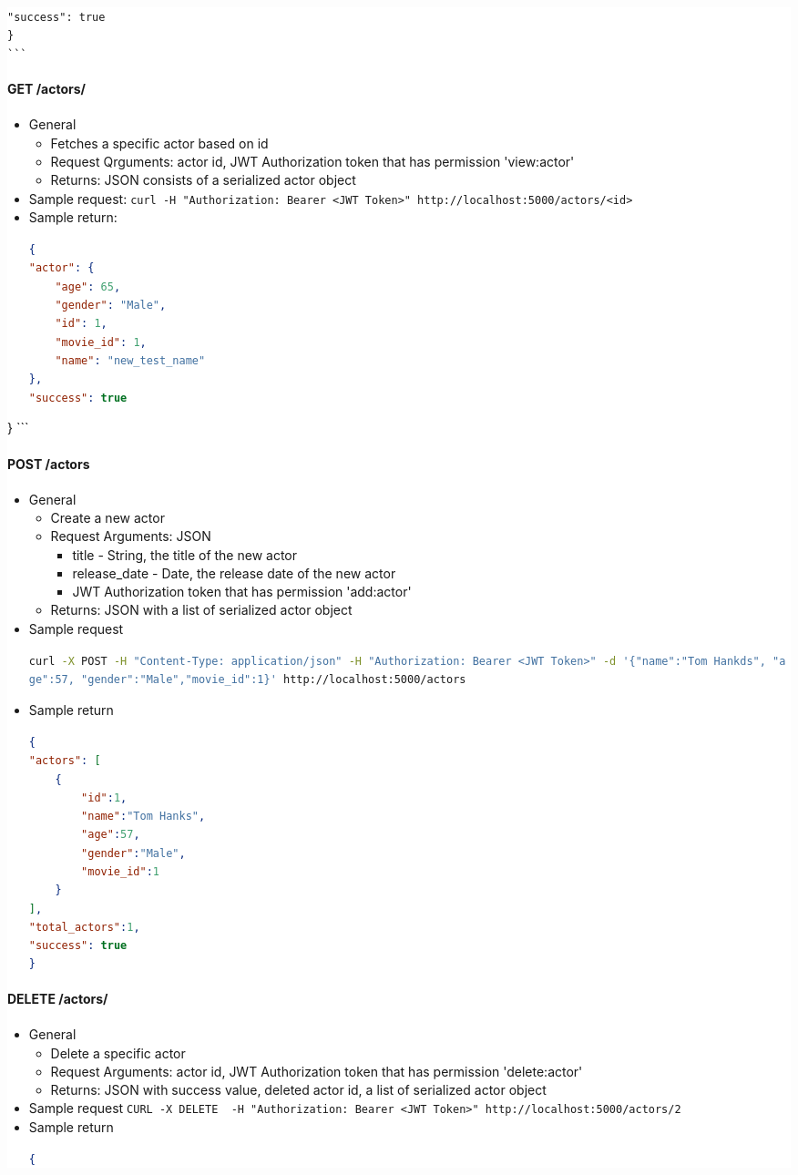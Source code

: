     "success": true
    }
    ```

#### GET /actors/<id>
* General
  * Fetches a specific actor based on id
  * Request Qrguments: actor id, JWT Authorization token that has permission 'view:actor'
  * Returns: JSON consists of a serialized actor object
* Sample request:
  `curl -H "Authorization: Bearer <JWT Token>" http://localhost:5000/actors/<id>`
* Sample return:
    ```json
   {
    "actor": {
        "age": 65,
        "gender": "Male",
        "id": 1,
        "movie_id": 1,
        "name": "new_test_name"
    },
    "success": true
}
    ```

#### POST /actors
* General
  * Create a new actor
  * Request Arguments: JSON
    * title - String, the title of the new actor
    * release_date - Date, the release date of the new actor
    * JWT Authorization token that has permission 'add:actor'
  * Returns: JSON with a list of serialized actor object
* Sample request
  ```bash
  curl -X POST -H "Content-Type: application/json" -H "Authorization: Bearer <JWT Token>" -d '{"name":"Tom Hankds", "age":57, "gender":"Male","movie_id":1}' http://localhost:5000/actors
  ```
* Sample return
    ```json
    {
    "actors": [
        {
            "id":1,
            "name":"Tom Hanks",
            "age":57,
            "gender":"Male",
            "movie_id":1
        }
    ], 
    "total_actors":1,
    "success": true
    }
    ```
#### DELETE /actors/<id>
* General
  * Delete a specific actor
  * Request Arguments: actor id, JWT Authorization token that has permission 'delete:actor'
  * Returns: JSON with success value, deleted actor id, a list of serialized actor object
* Sample request
  `CURL -X DELETE  -H "Authorization: Bearer <JWT Token>" http://localhost:5000/actors/2`
* Sample return
    ```json
    {